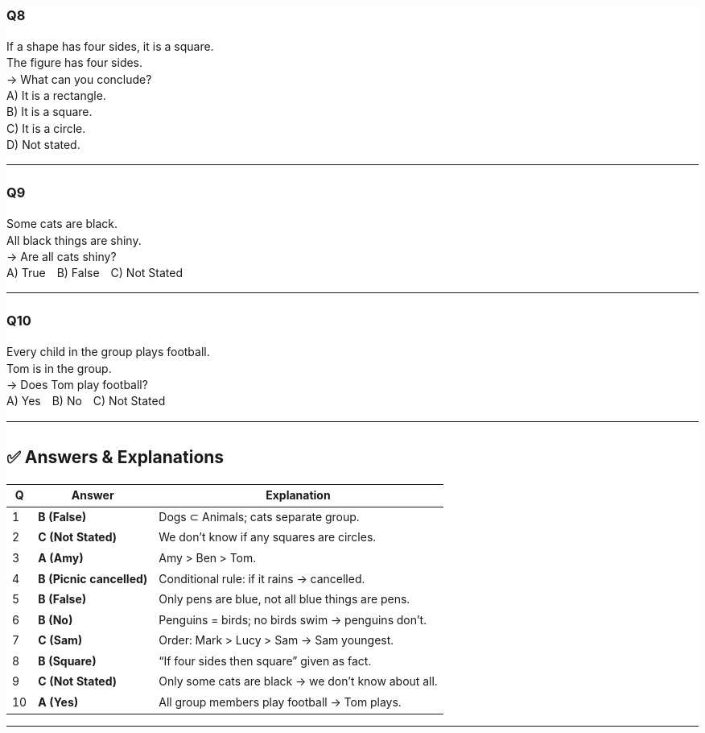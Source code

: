 
### Q8  
If a shape has four sides, it is a square.  
The figure has four sides.  
→ What can you conclude?  
A) It is a rectangle.  
B) It is a square.  
C) It is a circle.  
D) Not stated.  

---

### Q9  
Some cats are black.  
All black things are shiny.  
→ Are all cats shiny?  
A) True B) False C) Not Stated  

---

### Q10  
Every child in the group plays football.  
Tom is in the group.  
→ Does Tom play football?  
A) Yes B) No C) Not Stated  

---

## ✅ Answers & Explanations

| Q | Answer | Explanation |
|---|---------|-------------|
| 1 | **B (False)** | Dogs ⊂ Animals; cats separate group. |
| 2 | **C (Not Stated)** | We don’t know if any squares are circles. |
| 3 | **A (Amy)** | Amy > Ben > Tom. |
| 4 | **B (Picnic cancelled)** | Conditional rule: if it rains → cancelled. |
| 5 | **B (False)** | Only pens are blue, not all blue things are pens. |
| 6 | **B (No)** | Penguins = birds; no birds swim → penguins don’t. |
| 7 | **C (Sam)** | Order: Mark > Lucy > Sam → Sam youngest. |
| 8 | **B (Square)** | “If four sides then square” given as fact. |
| 9 | **C (Not Stated)** | Only some cats are black → we don’t know about all. |
| 10 | **A (Yes)** | All group members play football → Tom plays. |

---
